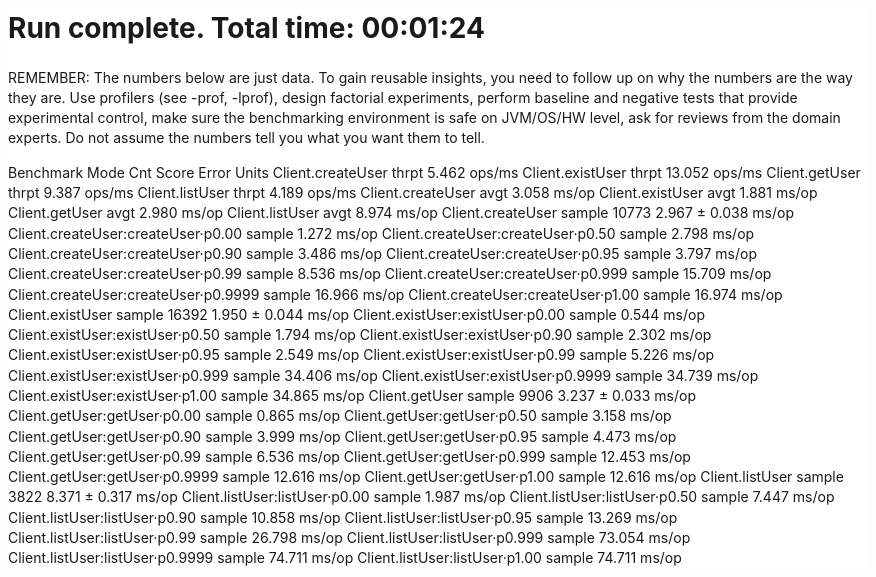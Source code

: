 # Run complete. Total time: 00:01:24

REMEMBER: The numbers below are just data. To gain reusable insights, you need to follow up on
why the numbers are the way they are. Use profilers (see -prof, -lprof), design factorial
experiments, perform baseline and negative tests that provide experimental control, make sure
the benchmarking environment is safe on JVM/OS/HW level, ask for reviews from the domain experts.
Do not assume the numbers tell you what you want them to tell.

Benchmark                               Mode    Cnt   Score   Error   Units
Client.createUser                      thrpt          5.462          ops/ms
Client.existUser                       thrpt         13.052          ops/ms
Client.getUser                         thrpt          9.387          ops/ms
Client.listUser                        thrpt          4.189          ops/ms
Client.createUser                       avgt          3.058           ms/op
Client.existUser                        avgt          1.881           ms/op
Client.getUser                          avgt          2.980           ms/op
Client.listUser                         avgt          8.974           ms/op
Client.createUser                     sample  10773   2.967 ± 0.038   ms/op
Client.createUser:createUser·p0.00    sample          1.272           ms/op
Client.createUser:createUser·p0.50    sample          2.798           ms/op
Client.createUser:createUser·p0.90    sample          3.486           ms/op
Client.createUser:createUser·p0.95    sample          3.797           ms/op
Client.createUser:createUser·p0.99    sample          8.536           ms/op
Client.createUser:createUser·p0.999   sample         15.709           ms/op
Client.createUser:createUser·p0.9999  sample         16.966           ms/op
Client.createUser:createUser·p1.00    sample         16.974           ms/op
Client.existUser                      sample  16392   1.950 ± 0.044   ms/op
Client.existUser:existUser·p0.00      sample          0.544           ms/op
Client.existUser:existUser·p0.50      sample          1.794           ms/op
Client.existUser:existUser·p0.90      sample          2.302           ms/op
Client.existUser:existUser·p0.95      sample          2.549           ms/op
Client.existUser:existUser·p0.99      sample          5.226           ms/op
Client.existUser:existUser·p0.999     sample         34.406           ms/op
Client.existUser:existUser·p0.9999    sample         34.739           ms/op
Client.existUser:existUser·p1.00      sample         34.865           ms/op
Client.getUser                        sample   9906   3.237 ± 0.033   ms/op
Client.getUser:getUser·p0.00          sample          0.865           ms/op
Client.getUser:getUser·p0.50          sample          3.158           ms/op
Client.getUser:getUser·p0.90          sample          3.999           ms/op
Client.getUser:getUser·p0.95          sample          4.473           ms/op
Client.getUser:getUser·p0.99          sample          6.536           ms/op
Client.getUser:getUser·p0.999         sample         12.453           ms/op
Client.getUser:getUser·p0.9999        sample         12.616           ms/op
Client.getUser:getUser·p1.00          sample         12.616           ms/op
Client.listUser                       sample   3822   8.371 ± 0.317   ms/op
Client.listUser:listUser·p0.00        sample          1.987           ms/op
Client.listUser:listUser·p0.50        sample          7.447           ms/op
Client.listUser:listUser·p0.90        sample         10.858           ms/op
Client.listUser:listUser·p0.95        sample         13.269           ms/op
Client.listUser:listUser·p0.99        sample         26.798           ms/op
Client.listUser:listUser·p0.999       sample         73.054           ms/op
Client.listUser:listUser·p0.9999      sample         74.711           ms/op
Client.listUser:listUser·p1.00        sample         74.711           ms/op
